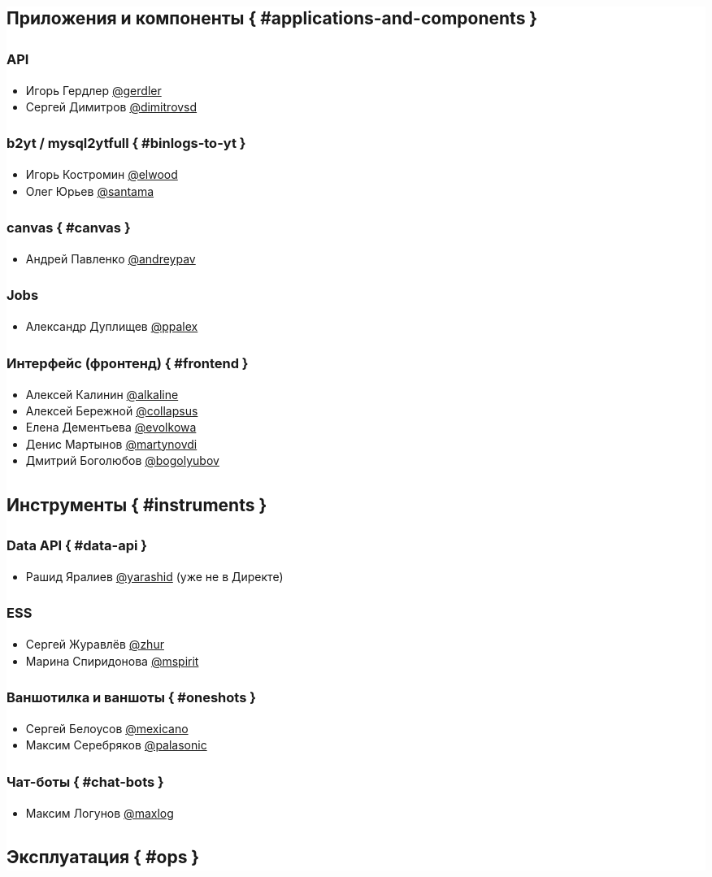 

## Приложения и компоненты { #applications-and-components }

### API 

- Игорь Гердлер [@gerdler](https://staff.yandex-team.ru/gerdler) <br/>
- Сергей Димитров [@dimitrovsd](https://staff.yandex-team.ru/dimitrovsd) <br/>

### b2yt / mysql2ytfull { #binlogs-to-yt }
- Игорь Костромин [@elwood](https://staff.yandex-team.ru/elwood) <br/>
- Олег Юрьев [@santama](https://staff.yandex-team.ru/santama) <br/>

### canvas { #canvas }
- Андрей Павленко [@andreypav](https://staff.yandex-team.ru/andreypav) <br/>

### Jobs

- Александр Дуплищев [@ppalex](https://staff.yandex-team.ru/ppalex) <br/>

### Интерфейс (фронтенд) { #frontend }

- Алексей Калинин [@alkaline](https://staff.yandex-team.ru/alkaline) <br/>
- Алексей Бережной [@collapsus](https://staff.yandex-team.ru/collapsus) <br/>
- Елена Дементьева [@evolkowa](https://staff.yandex-team.ru/evolkowa) <br/>
- Денис Мартынов [@martynovdi](https://staff.yandex-team.ru/martynovdi) <br/>
- Дмитрий Боголюбов [@bogolyubov](https://staff.yandex-team.ru/bogolyubov) <br/>



## Инструменты { #instruments }

### Data API { #data-api }

- Рашид Яралиев [@yarashid](https://staff.yandex-team.ru/yarashid) (уже не в Директе) <br/>

### ESS

- Сергей Журавлёв [@zhur](https://staff.yandex-team.ru/zhur) <br/>
- Марина Спиридонова [@mspirit](https://staff.yandex-team.ru/mspirit) <br/>

### Ваншотилка и ваншоты { #oneshots }

- Сергей Белоусов [@mexicano](https://staff.yandex-team.ru/mexicano) <br/>
- Максим Серебряков [@palasonic](https://staff.yandex-team.ru/palasonic) <br/>

### Чат-боты { #chat-bots }

- Максим Логунов [@maxlog](https://staff.yandex-team.ru/maxlog) <br/>



## Эксплуатация { #ops }
